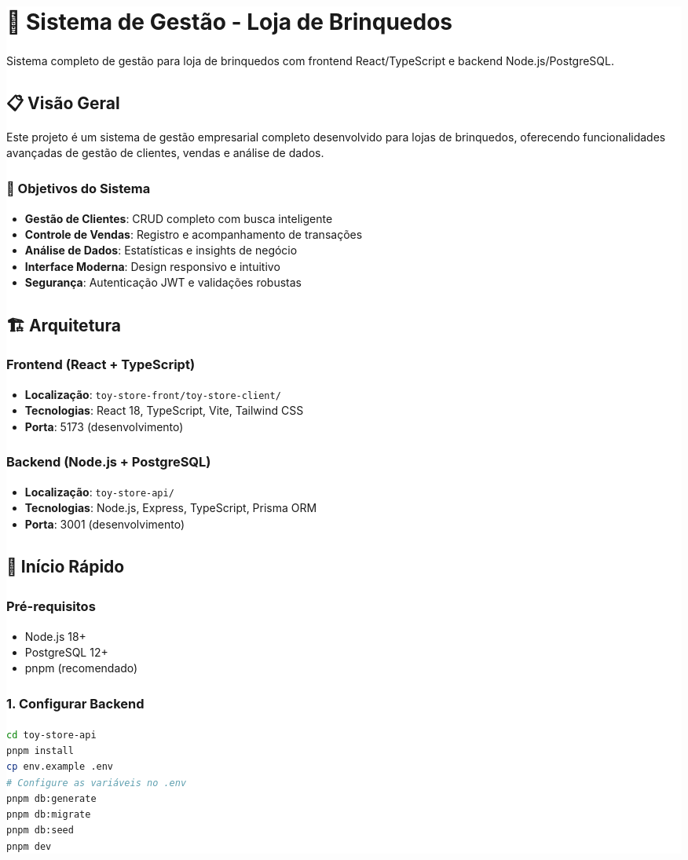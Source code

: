 # 🏪 Sistema de Gestão - Loja de Brinquedos

Sistema completo de gestão para loja de brinquedos com frontend React/TypeScript e backend Node.js/PostgreSQL.

## 📋 Visão Geral

Este projeto é um sistema de gestão empresarial completo desenvolvido para lojas de brinquedos, oferecendo funcionalidades avançadas de gestão de clientes, vendas e análise de dados.

### 🎯 Objetivos do Sistema
- **Gestão de Clientes**: CRUD completo com busca inteligente
- **Controle de Vendas**: Registro e acompanhamento de transações
- **Análise de Dados**: Estatísticas e insights de negócio
- **Interface Moderna**: Design responsivo e intuitivo
- **Segurança**: Autenticação JWT e validações robustas

## 🏗️ Arquitetura

### Frontend (React + TypeScript)
- **Localização**: `toy-store-front/toy-store-client/`
- **Tecnologias**: React 18, TypeScript, Vite, Tailwind CSS
- **Porta**: 5173 (desenvolvimento)

### Backend (Node.js + PostgreSQL)
- **Localização**: `toy-store-api/`
- **Tecnologias**: Node.js, Express, TypeScript, Prisma ORM
- **Porta**: 3001 (desenvolvimento)

## 🚀 Início Rápido

### Pré-requisitos
- Node.js 18+
- PostgreSQL 12+
- pnpm (recomendado)

### 1. Configurar Backend
```bash
cd toy-store-api
pnpm install
cp env.example .env
# Configure as variáveis no .env
pnpm db:generate
pnpm db:migrate
pnpm db:seed
pnpm dev
```
